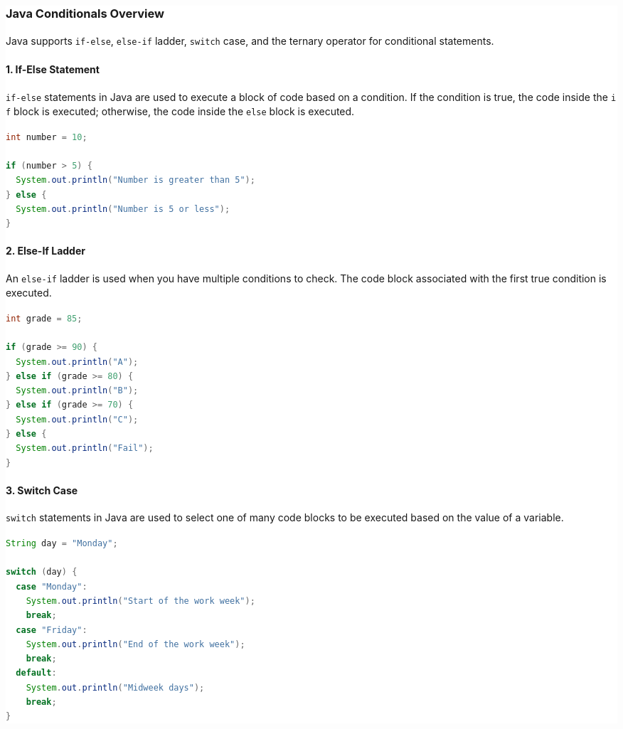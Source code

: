 ### Java Conditionals Overview

Java supports `if-else`, `else-if` ladder, `switch` case, and the ternary operator for conditional statements.

#### 1. If-Else Statement

`if-else` statements in Java are used to execute a block of code based on a condition. If the condition is true, the code inside the `if` block is executed; otherwise, the code inside the `else` block is executed.

```java title="If-Else Statement in Java"
int number = 10;

if (number > 5) {
  System.out.println("Number is greater than 5");
} else {
  System.out.println("Number is 5 or less");
}
```

#### 2. Else-If Ladder

An `else-if` ladder is used when you have multiple conditions to check. The code block associated with the first true condition is executed.

```java title="Else-If Ladder in Java"
int grade = 85;

if (grade >= 90) {
  System.out.println("A");
} else if (grade >= 80) {
  System.out.println("B");
} else if (grade >= 70) {
  System.out.println("C");
} else {
  System.out.println("Fail");
}
```

#### 3. Switch Case

`switch` statements in Java are used to select one of many code blocks to be executed based on the value of a variable.

```java title="Switch Case in Java"
String day = "Monday";

switch (day) {
  case "Monday":
    System.out.println("Start of the work week");
    break;
  case "Friday":
    System.out.println("End of the work week");
    break;
  default:
    System.out.println("Midweek days");
    break;
}
```
